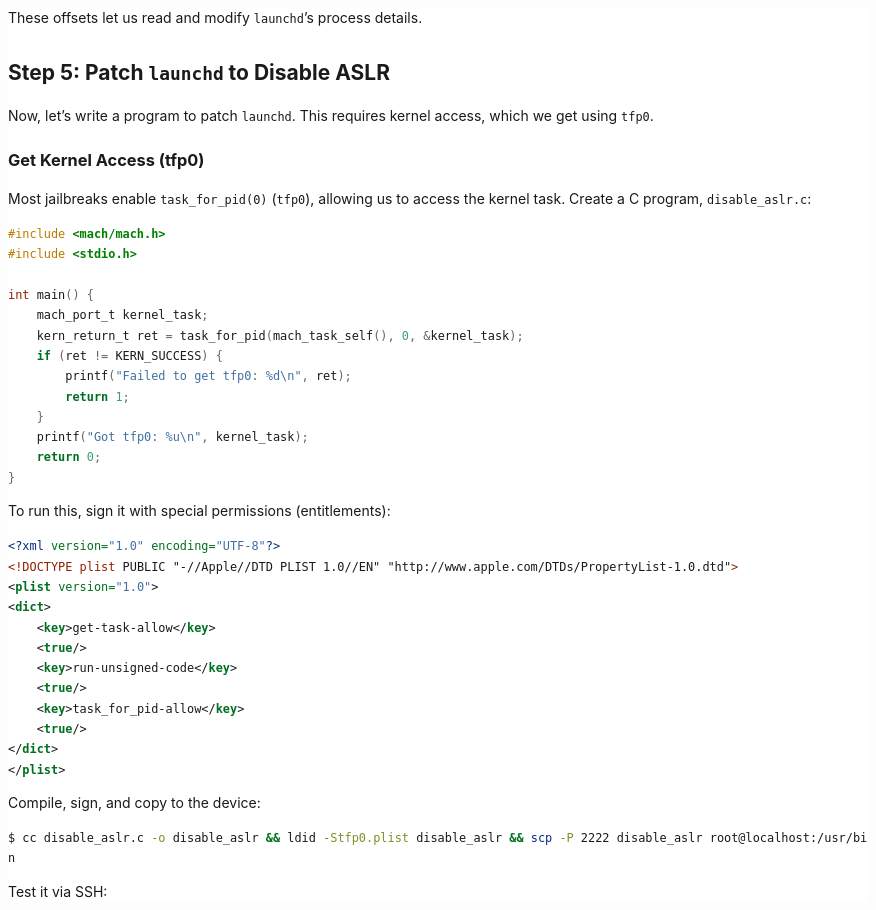 These offsets let us read and modify `launchd`’s process details.

## Step 5: Patch `launchd` to Disable ASLR

Now, let’s write a program to patch `launchd`. This requires kernel access, which we get using `tfp0`.

### Get Kernel Access (tfp0)

Most jailbreaks enable `task_for_pid(0)` (`tfp0`), allowing us to access the kernel task. Create a C program, `disable_aslr.c`:

```c
#include <mach/mach.h>
#include <stdio.h>

int main() {
    mach_port_t kernel_task;
    kern_return_t ret = task_for_pid(mach_task_self(), 0, &kernel_task);
    if (ret != KERN_SUCCESS) {
        printf("Failed to get tfp0: %d\n", ret);
        return 1;
    }
    printf("Got tfp0: %u\n", kernel_task);
    return 0;
}
```

To run this, sign it with special permissions (entitlements):

```xml
<?xml version="1.0" encoding="UTF-8"?>
<!DOCTYPE plist PUBLIC "-//Apple//DTD PLIST 1.0//EN" "http://www.apple.com/DTDs/PropertyList-1.0.dtd">
<plist version="1.0">
<dict>
    <key>get-task-allow</key>
    <true/>
    <key>run-unsigned-code</key>
    <true/>
    <key>task_for_pid-allow</key>
    <true/>
</dict>
</plist>
```

Compile, sign, and copy to the device:

```bash
$ cc disable_aslr.c -o disable_aslr && ldid -Stfp0.plist disable_aslr && scp -P 2222 disable_aslr root@localhost:/usr/bin
```

Test it via SSH:
